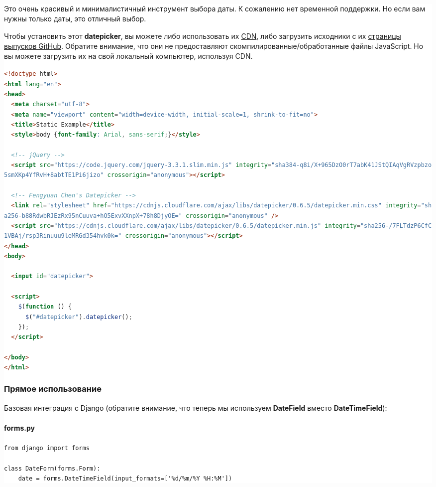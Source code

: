 Это очень красивый и минималистичный инструмент выбора даты. К сожалению нет временной поддержки. Но если вам нужны только даты, это отличный выбор.

Чтобы установить этот **datepicker**, вы можете либо использовать их [CDN](https://cdnjs.com/libraries/datepicker), либо загрузить исходники с их [страницы выпусков GitHub](https://github.com/fengyuanchen/datepicker/releases). Обратите внимание, что они не предоставляют скомпилированные/обработанные файлы JavaScript. Но вы можете загрузить их на свой локальный компьютер, используя CDN.

```html
<!doctype html>
<html lang="en">
<head>
  <meta charset="utf-8">
  <meta name="viewport" content="width=device-width, initial-scale=1, shrink-to-fit=no">
  <title>Static Example</title>
  <style>body {font-family: Arial, sans-serif;}</style>
  
  <!-- jQuery -->
  <script src="https://code.jquery.com/jquery-3.3.1.slim.min.js" integrity="sha384-q8i/X+965DzO0rT7abK41JStQIAqVgRVzpbzo5smXKp4YfRvH+8abtTE1Pi6jizo" crossorigin="anonymous"></script>

  <!-- Fengyuan Chen's Datepicker -->
  <link rel="stylesheet" href="https://cdnjs.cloudflare.com/ajax/libs/datepicker/0.6.5/datepicker.min.css" integrity="sha256-b88RdwbRJEzRx95nCuuva+hO5ExvXXnpX+78h8DjyOE=" crossorigin="anonymous" />
  <script src="https://cdnjs.cloudflare.com/ajax/libs/datepicker/0.6.5/datepicker.min.js" integrity="sha256-/7FLTdzP6CfC1VBAj/rsp3Rinuuu9leMRGd354hvk0k=" crossorigin="anonymous"></script>
</head>
<body>

  <input id="datepicker">

  <script>
    $(function () {
      $("#datepicker").datepicker();
    });
  </script>

</body>
</html>


```

### Прямое использование

Базовая интеграция с Django (обратите внимание, что теперь мы используем **DateField** вместо **DateTimeField**):

#### **forms.py**

```
from django import forms

class DateForm(forms.Form):
    date = forms.DateTimeField(input_formats=['%d/%m/%Y %H:%M'])
```
